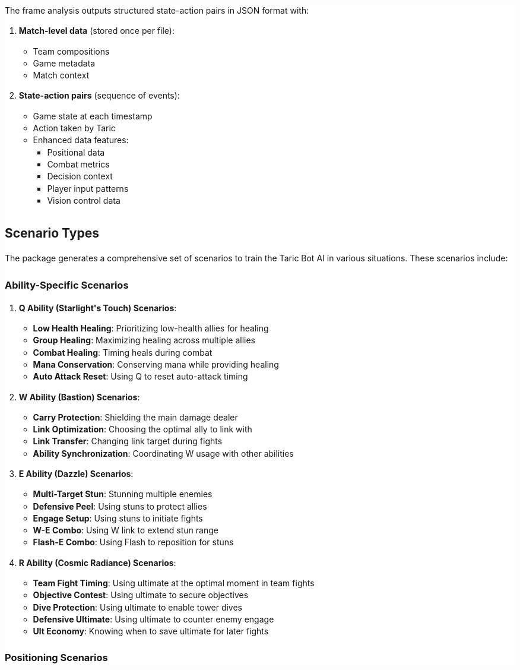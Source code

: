The frame analysis outputs structured state-action pairs in JSON format with:

1. **Match-level data** (stored once per file):
   - Team compositions
   - Game metadata
   - Match context

2. **State-action pairs** (sequence of events):
   - Game state at each timestamp
   - Action taken by Taric
   - Enhanced data features:
     - Positional data
     - Combat metrics
     - Decision context
     - Player input patterns
     - Vision control data

## Scenario Types

The package generates a comprehensive set of scenarios to train the Taric Bot AI in various situations. These scenarios include:

### Ability-Specific Scenarios

1. **Q Ability (Starlight's Touch) Scenarios**:
   - **Low Health Healing**: Prioritizing low-health allies for healing
   - **Group Healing**: Maximizing healing across multiple allies
   - **Combat Healing**: Timing heals during combat
   - **Mana Conservation**: Conserving mana while providing healing
   - **Auto Attack Reset**: Using Q to reset auto-attack timing

2. **W Ability (Bastion) Scenarios**:
   - **Carry Protection**: Shielding the main damage dealer
   - **Link Optimization**: Choosing the optimal ally to link with
   - **Link Transfer**: Changing link target during fights
   - **Ability Synchronization**: Coordinating W usage with other abilities

3. **E Ability (Dazzle) Scenarios**:
   - **Multi-Target Stun**: Stunning multiple enemies
   - **Defensive Peel**: Using stuns to protect allies
   - **Engage Setup**: Using stuns to initiate fights
   - **W-E Combo**: Using W link to extend stun range
   - **Flash-E Combo**: Using Flash to reposition for stuns

4. **R Ability (Cosmic Radiance) Scenarios**:
   - **Team Fight Timing**: Using ultimate at the optimal moment in team fights
   - **Objective Contest**: Using ultimate to secure objectives
   - **Dive Protection**: Using ultimate to enable tower dives
   - **Defensive Ultimate**: Using ultimate to counter enemy engage
   - **Ult Economy**: Knowing when to save ultimate for later fights

### Positioning Scenarios
